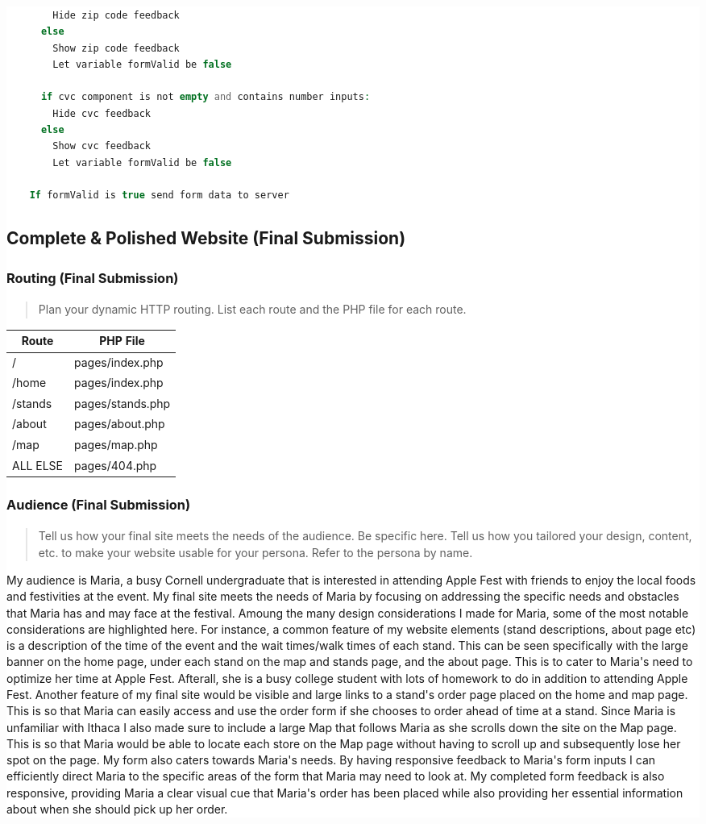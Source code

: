```PHP
        Hide zip code feedback
      else
        Show zip code feedback
        Let variable formValid be false

      if cvc component is not empty and contains number inputs:
        Hide cvc feedback
      else
        Show cvc feedback
        Let variable formValid be false

    If formValid is true send form data to server

```


## Complete & Polished Website (Final Submission)

### Routing (Final Submission)
> Plan your dynamic HTTP routing.
> List each route and the PHP file for each route.

| Route | PHP File                            |
| ----- | ----------------------------------- |
| /     | pages/index.php                     |
| /home  | pages/index.php                               |
| /stands  | pages/stands.php                                |
| /about     | pages/about.php                      |
| /map  | pages/map.php                                |
| ALL ELSE  | pages/404.php                               |


### Audience (Final Submission)
> Tell us how your final site meets the needs of the audience. Be specific here. Tell us how you tailored your design, content, etc. to make your website usable for your persona. Refer to the persona by name.

My audience is Maria, a busy Cornell undergraduate that is interested in attending Apple Fest with friends to enjoy the local foods and festivities at the event. My final site meets the needs of Maria by focusing on addressing the specific needs and obstacles that Maria has and may face at the festival. Amoung the many design considerations I made for Maria, some of the most notable considerations are highlighted here. For instance, a common feature of my website elements (stand descriptions, about page etc) is a description of the time of the event and the wait times/walk times of each stand. This can be seen specifically with the large banner on the home page, under each stand on the map and stands page, and the about page. This is to cater to Maria's need to optimize her time at Apple Fest. Afterall, she is a busy college student with lots of homework to do in addition to attending Apple Fest. Another feature of my final site would be visible and large links to a stand's order page placed on the home and map page. This is so that Maria can easily access and use the order form if she chooses to order ahead of time at a stand. Since Maria is unfamiliar with Ithaca I also made sure to include a large Map that follows Maria as she scrolls down the site on the Map page. This is so that Maria would be able to locate each store on the Map page without having to scroll up and subsequently lose her spot on the page. My form also caters towards Maria's needs. By having responsive feedback to Maria's form inputs I can efficiently direct Maria to the specific areas of the form that Maria may need to look at. My completed form feedback is also responsive, providing Maria a clear visual cue that Maria's order has been placed while also providing her essential information about when she should pick up her order.
